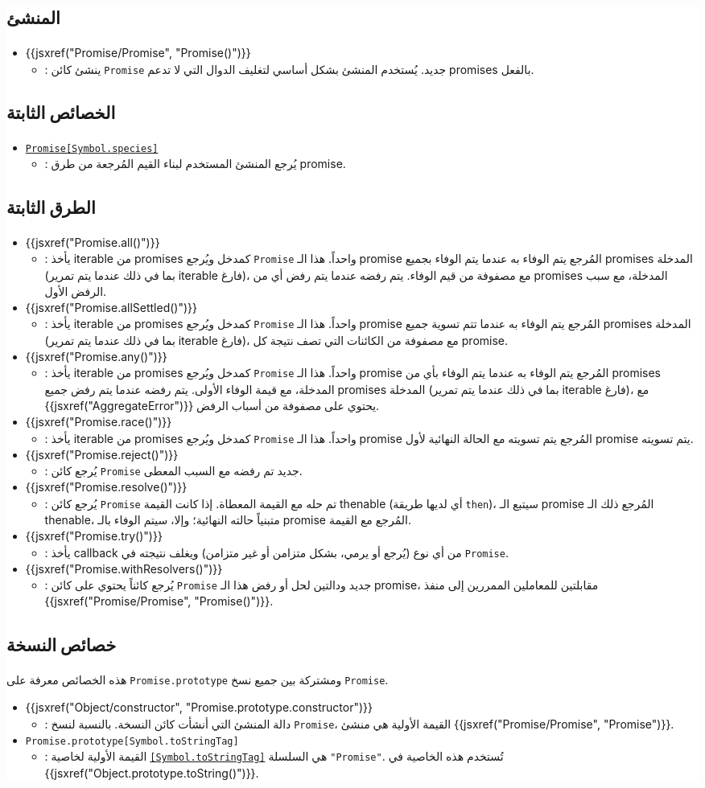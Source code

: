 ## المنشئ

- {{jsxref("Promise/Promise", "Promise()")}}
  - : ينشئ كائن `Promise` جديد. يُستخدم المنشئ بشكل أساسي لتغليف الدوال التي لا تدعم promises بالفعل.

## الخصائص الثابتة

- [`Promise[Symbol.species]`](/en-US/docs/Web/JavaScript/Reference/Global_Objects/Promise/Symbol.species)
  - : يُرجع المنشئ المستخدم لبناء القيم المُرجعة من طرق promise.

## الطرق الثابتة

- {{jsxref("Promise.all()")}}
  - : يأخذ iterable من promises كمدخل ويُرجع `Promise` واحداً. هذا الـ promise المُرجع يتم الوفاء به عندما يتم الوفاء بجميع promises المدخلة (بما في ذلك عندما يتم تمرير iterable فارغ)، مع مصفوفة من قيم الوفاء. يتم رفضه عندما يتم رفض أي من promises المدخلة، مع سبب الرفض الأول.
- {{jsxref("Promise.allSettled()")}}
  - : يأخذ iterable من promises كمدخل ويُرجع `Promise` واحداً. هذا الـ promise المُرجع يتم الوفاء به عندما تتم تسوية جميع promises المدخلة (بما في ذلك عندما يتم تمرير iterable فارغ)، مع مصفوفة من الكائنات التي تصف نتيجة كل promise.
- {{jsxref("Promise.any()")}}
  - : يأخذ iterable من promises كمدخل ويُرجع `Promise` واحداً. هذا الـ promise المُرجع يتم الوفاء به عندما يتم الوفاء بأي من promises المدخلة، مع قيمة الوفاء الأولى. يتم رفضه عندما يتم رفض جميع promises المدخلة (بما في ذلك عندما يتم تمرير iterable فارغ)، مع {{jsxref("AggregateError")}} يحتوي على مصفوفة من أسباب الرفض.
- {{jsxref("Promise.race()")}}
  - : يأخذ iterable من promises كمدخل ويُرجع `Promise` واحداً. هذا الـ promise المُرجع يتم تسويته مع الحالة النهائية لأول promise يتم تسويته.
- {{jsxref("Promise.reject()")}}
  - : يُرجع كائن `Promise` جديد تم رفضه مع السبب المعطى.
- {{jsxref("Promise.resolve()")}}
  - : يُرجع كائن `Promise` تم حله مع القيمة المعطاة. إذا كانت القيمة thenable (أي لديها طريقة `then`)، سيتبع الـ promise المُرجع ذلك الـ thenable، متبنياً حالته النهائية؛ وإلا، سيتم الوفاء بالـ promise المُرجع مع القيمة.
- {{jsxref("Promise.try()")}}
  - : يأخذ callback من أي نوع (يُرجع أو يرمي، بشكل متزامن أو غير متزامن) ويغلف نتيجته في `Promise`.
- {{jsxref("Promise.withResolvers()")}}
  - : يُرجع كائناً يحتوي على كائن `Promise` جديد ودالتين لحل أو رفض هذا الـ promise، مقابلتين للمعاملين الممررين إلى منفذ {{jsxref("Promise/Promise", "Promise()")}}.

## خصائص النسخة

هذه الخصائص معرفة على `Promise.prototype` ومشتركة بين جميع نسخ `Promise`.

- {{jsxref("Object/constructor", "Promise.prototype.constructor")}}
  - : دالة المنشئ التي أنشأت كائن النسخة. بالنسبة لنسخ `Promise`، القيمة الأولية هي منشئ {{jsxref("Promise/Promise", "Promise")}}.
- `Promise.prototype[Symbol.toStringTag]`
  - : القيمة الأولية لخاصية [`[Symbol.toStringTag]`](/en-US/docs/Web/JavaScript/Reference/Global_Objects/Symbol/toStringTag) هي السلسلة `"Promise"`. تُستخدم هذه الخاصية في {{jsxref("Object.prototype.toString()")}}.
